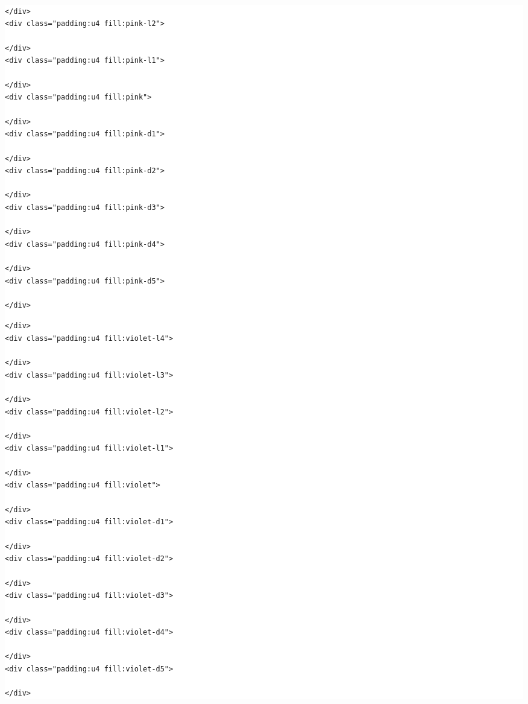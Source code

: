     </div>
    <div class="padding:u4 fill:pink-l2">

    </div>
    <div class="padding:u4 fill:pink-l1">

    </div>
    <div class="padding:u4 fill:pink">

    </div>
    <div class="padding:u4 fill:pink-d1">

    </div>
    <div class="padding:u4 fill:pink-d2">

    </div>
    <div class="padding:u4 fill:pink-d3">

    </div>
    <div class="padding:u4 fill:pink-d4">

    </div>
    <div class="padding:u4 fill:pink-d5">

    </div>
  </section>
  <section class="column:3 margin-bottom:u8">
    <div class="padding:u4 fill:violet-l5">

    </div>
    <div class="padding:u4 fill:violet-l4">

    </div>
    <div class="padding:u4 fill:violet-l3">

    </div>
    <div class="padding:u4 fill:violet-l2">

    </div>
    <div class="padding:u4 fill:violet-l1">

    </div>
    <div class="padding:u4 fill:violet">

    </div>
    <div class="padding:u4 fill:violet-d1">

    </div>
    <div class="padding:u4 fill:violet-d2">

    </div>
    <div class="padding:u4 fill:violet-d3">

    </div>
    <div class="padding:u4 fill:violet-d4">

    </div>
    <div class="padding:u4 fill:violet-d5">

    </div>
  </section>
  <section class="column:3 margin-bottom:u8">
    <div class="padding:u4 fill:purple-l5">
